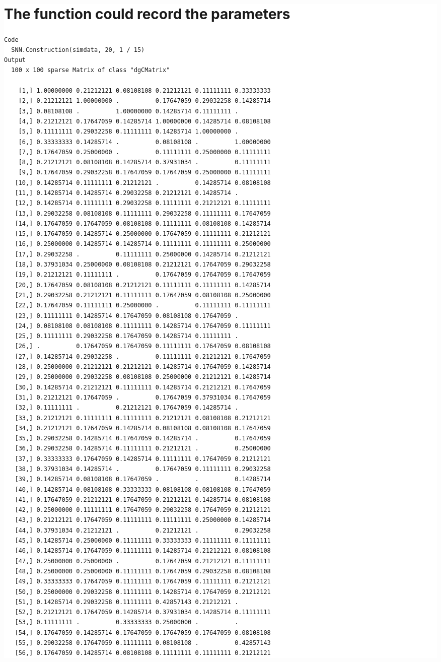 # The function could record the parameters

    Code
      SNN.Construction(simdata, 20, 1 / 15)
    Output
      100 x 100 sparse Matrix of class "dgCMatrix"
                                                                              
        [1,] 1.00000000 0.21212121 0.08108108 0.21212121 0.11111111 0.33333333
        [2,] 0.21212121 1.00000000 .          0.17647059 0.29032258 0.14285714
        [3,] 0.08108108 .          1.00000000 0.14285714 0.11111111 .         
        [4,] 0.21212121 0.17647059 0.14285714 1.00000000 0.14285714 0.08108108
        [5,] 0.11111111 0.29032258 0.11111111 0.14285714 1.00000000 .         
        [6,] 0.33333333 0.14285714 .          0.08108108 .          1.00000000
        [7,] 0.17647059 0.25000000 .          0.11111111 0.25000000 0.11111111
        [8,] 0.21212121 0.08108108 0.14285714 0.37931034 .          0.11111111
        [9,] 0.17647059 0.29032258 0.17647059 0.17647059 0.25000000 0.11111111
       [10,] 0.14285714 0.11111111 0.21212121 .          0.14285714 0.08108108
       [11,] 0.14285714 0.14285714 0.29032258 0.21212121 0.14285714 .         
       [12,] 0.14285714 0.11111111 0.29032258 0.11111111 0.21212121 0.11111111
       [13,] 0.29032258 0.08108108 0.11111111 0.29032258 0.11111111 0.17647059
       [14,] 0.17647059 0.17647059 0.08108108 0.11111111 0.08108108 0.14285714
       [15,] 0.17647059 0.14285714 0.25000000 0.17647059 0.11111111 0.21212121
       [16,] 0.25000000 0.14285714 0.14285714 0.11111111 0.11111111 0.25000000
       [17,] 0.29032258 .          0.11111111 0.25000000 0.14285714 0.21212121
       [18,] 0.37931034 0.25000000 0.08108108 0.21212121 0.17647059 0.29032258
       [19,] 0.21212121 0.11111111 .          0.17647059 0.17647059 0.17647059
       [20,] 0.17647059 0.08108108 0.21212121 0.11111111 0.11111111 0.14285714
       [21,] 0.29032258 0.21212121 0.11111111 0.17647059 0.08108108 0.25000000
       [22,] 0.17647059 0.11111111 0.25000000 .          0.11111111 0.11111111
       [23,] 0.11111111 0.14285714 0.17647059 0.08108108 0.17647059 .         
       [24,] 0.08108108 0.08108108 0.11111111 0.14285714 0.17647059 0.11111111
       [25,] 0.11111111 0.29032258 0.17647059 0.14285714 0.11111111 .         
       [26,] .          0.17647059 0.17647059 0.11111111 0.17647059 0.08108108
       [27,] 0.14285714 0.29032258 .          0.11111111 0.21212121 0.17647059
       [28,] 0.25000000 0.21212121 0.21212121 0.14285714 0.17647059 0.14285714
       [29,] 0.25000000 0.29032258 0.08108108 0.25000000 0.21212121 0.14285714
       [30,] 0.14285714 0.21212121 0.11111111 0.14285714 0.21212121 0.17647059
       [31,] 0.21212121 0.17647059 .          0.17647059 0.37931034 0.17647059
       [32,] 0.11111111 .          0.21212121 0.17647059 0.14285714 .         
       [33,] 0.21212121 0.11111111 0.11111111 0.21212121 0.08108108 0.21212121
       [34,] 0.21212121 0.17647059 0.14285714 0.08108108 0.08108108 0.17647059
       [35,] 0.29032258 0.14285714 0.17647059 0.14285714 .          0.17647059
       [36,] 0.29032258 0.14285714 0.11111111 0.21212121 .          0.25000000
       [37,] 0.33333333 0.17647059 0.14285714 0.11111111 0.17647059 0.21212121
       [38,] 0.37931034 0.14285714 .          0.17647059 0.11111111 0.29032258
       [39,] 0.14285714 0.08108108 0.17647059 .          .          0.14285714
       [40,] 0.14285714 0.08108108 0.33333333 0.08108108 0.08108108 0.17647059
       [41,] 0.17647059 0.21212121 0.17647059 0.21212121 0.14285714 0.08108108
       [42,] 0.25000000 0.11111111 0.17647059 0.29032258 0.17647059 0.21212121
       [43,] 0.21212121 0.17647059 0.11111111 0.11111111 0.25000000 0.14285714
       [44,] 0.37931034 0.21212121 .          0.21212121 .          0.29032258
       [45,] 0.14285714 0.25000000 0.11111111 0.33333333 0.11111111 0.11111111
       [46,] 0.14285714 0.17647059 0.11111111 0.14285714 0.21212121 0.08108108
       [47,] 0.25000000 0.25000000 .          0.17647059 0.21212121 0.11111111
       [48,] 0.25000000 0.25000000 0.11111111 0.17647059 0.29032258 0.08108108
       [49,] 0.33333333 0.17647059 0.11111111 0.17647059 0.11111111 0.21212121
       [50,] 0.25000000 0.29032258 0.11111111 0.14285714 0.17647059 0.21212121
       [51,] 0.14285714 0.29032258 0.11111111 0.42857143 0.21212121 .         
       [52,] 0.21212121 0.17647059 0.14285714 0.37931034 0.14285714 0.11111111
       [53,] 0.11111111 .          0.33333333 0.25000000 .          .         
       [54,] 0.17647059 0.14285714 0.17647059 0.17647059 0.17647059 0.08108108
       [55,] 0.29032258 0.17647059 0.11111111 0.08108108 .          0.42857143
       [56,] 0.17647059 0.14285714 0.08108108 0.11111111 0.11111111 0.21212121